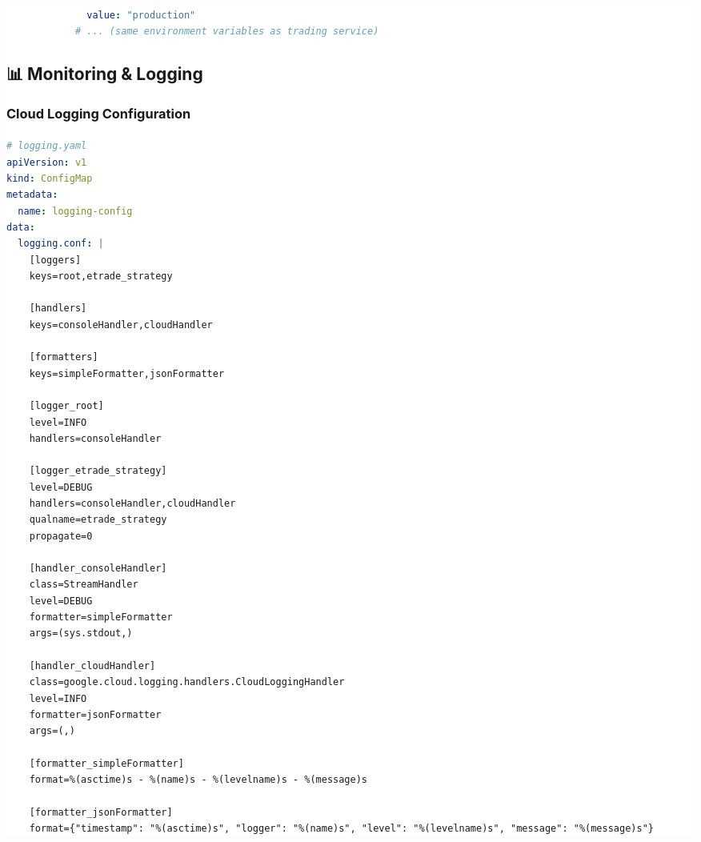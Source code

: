 ```yaml
              value: "production"
            # ... (same environment variables as trading service)
```

## 📊 Monitoring & Logging

### **Cloud Logging Configuration**

```yaml
# logging.yaml
apiVersion: v1
kind: ConfigMap
metadata:
  name: logging-config
data:
  logging.conf: |
    [loggers]
    keys=root,etrade_strategy
    
    [handlers]
    keys=consoleHandler,cloudHandler
    
    [formatters]
    keys=simpleFormatter,jsonFormatter
    
    [logger_root]
    level=INFO
    handlers=consoleHandler
    
    [logger_etrade_strategy]
    level=DEBUG
    handlers=consoleHandler,cloudHandler
    qualname=etrade_strategy
    propagate=0
    
    [handler_consoleHandler]
    class=StreamHandler
    level=DEBUG
    formatter=simpleFormatter
    args=(sys.stdout,)
    
    [handler_cloudHandler]
    class=google.cloud.logging.handlers.CloudLoggingHandler
    level=INFO
    formatter=jsonFormatter
    args=(,)
    
    [formatter_simpleFormatter]
    format=%(asctime)s - %(name)s - %(levelname)s - %(message)s
    
    [formatter_jsonFormatter]
    format={"timestamp": "%(asctime)s", "logger": "%(name)s", "level": "%(levelname)s", "message": "%(message)s"}
```
